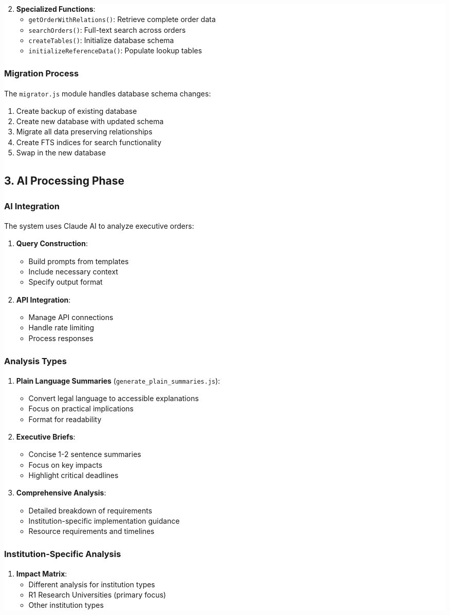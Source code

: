 2. **Specialized Functions**:
   - `getOrderWithRelations()`: Retrieve complete order data
   - `searchOrders()`: Full-text search across orders
   - `createTables()`: Initialize database schema
   - `initializeReferenceData()`: Populate lookup tables

### Migration Process

The `migrator.js` module handles database schema changes:

1. Create backup of existing database
2. Create new database with updated schema
3. Migrate all data preserving relationships
4. Create FTS indices for search functionality
5. Swap in the new database

## 3. AI Processing Phase

### AI Integration

The system uses Claude AI to analyze executive orders:

1. **Query Construction**:
   - Build prompts from templates
   - Include necessary context
   - Specify output format

2. **API Integration**:
   - Manage API connections
   - Handle rate limiting
   - Process responses

### Analysis Types

1. **Plain Language Summaries** (`generate_plain_summaries.js`):
   - Convert legal language to accessible explanations
   - Focus on practical implications
   - Format for readability

2. **Executive Briefs**:
   - Concise 1-2 sentence summaries
   - Focus on key impacts
   - Highlight critical deadlines

3. **Comprehensive Analysis**:
   - Detailed breakdown of requirements
   - Institution-specific implementation guidance
   - Resource requirements and timelines

### Institution-Specific Analysis

1. **Impact Matrix**:
   - Different analysis for institution types
   - R1 Research Universities (primary focus)
   - Other institution types
